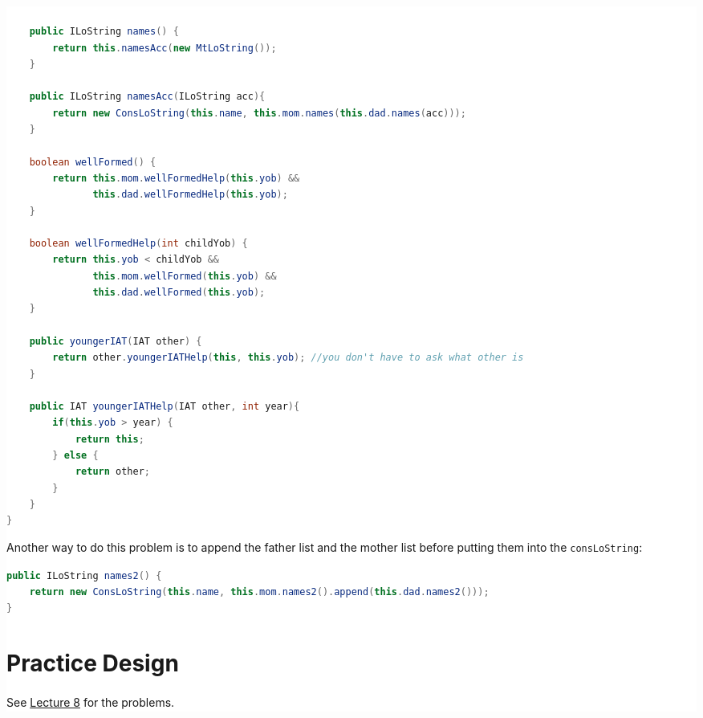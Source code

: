 ```java
    
    public ILoString names() {
        return this.namesAcc(new MtLoString());
    }
    
    public ILoString namesAcc(ILoString acc){
        return new ConsLoString(this.name, this.mom.names(this.dad.names(acc)));
    }
    
    boolean wellFormed() {
        return this.mom.wellFormedHelp(this.yob) &&
               this.dad.wellFormedHelp(this.yob);
    }
    
    boolean wellFormedHelp(int childYob) {
        return this.yob < childYob &&
               this.mom.wellFormed(this.yob) &&
               this.dad.wellFormed(this.yob);
    }
    
    public youngerIAT(IAT other) {
        return other.youngerIATHelp(this, this.yob); //you don't have to ask what other is
    }
    
    public IAT youngerIATHelp(IAT other, int year){
        if(this.yob > year) {
            return this;
        } else {
            return other;
        }
    }
}
```

Another way to do this problem is to append the father list and the mother list before putting them into the `consLoString`:

```java
public ILoString names2() {
    return new ConsLoString(this.name, this.mom.names2().append(this.dad.names2()));
}
```

# Practice Design

See [Lecture 8](https://course.ccs.neu.edu/cs2510/lecture8.html) for the problems.

<div style='width: 100%' class='ui rounded images'>